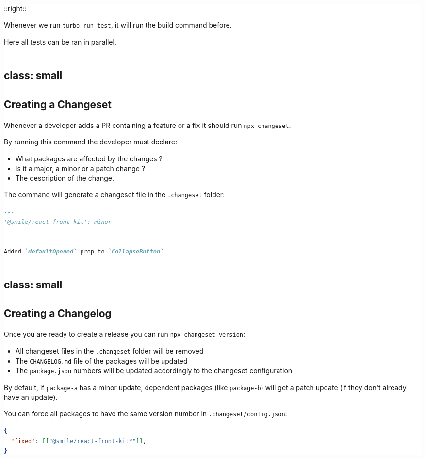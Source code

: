 ::right::

Whenever we run `turbo run test`, it  will run the build command before.

Here all tests can be ran in parallel.

---
class: small
---

## Creating a Changeset

Whenever a developer adds a PR containing a feature or a fix it should run `npx changeset`.

By running this command the developer must declare:

* What packages are affected by the changes ?
* Is it a major, a minor or a patch change ?
* The description of the change.

The command will generate a changeset file in the `.changeset` folder:

```md
---
'@smile/react-front-kit': minor
---

Added `defaultOpened` prop to `CollapseButton`
```

---
class: small
---

## Creating a Changelog

Once you are ready to create a release you can run `npx changeset version`:

* All changeset files in the `.changeset` folder will be removed
* The `CHANGELOG.md` file of the packages will be updated
* The `package.json` numbers will be updated accordingly to the changeset configuration

<v-click>

By default, if `package-a` has a minor update, dependent packages (like `package-b`) will get a patch update (if they don't already have an update).

</v-click>
<v-click>

You can force all packages to have the same version number in `.changeset/config.json`:
```json
{
  "fixed": [["@smile/react-front-kit*"]],
}
```
